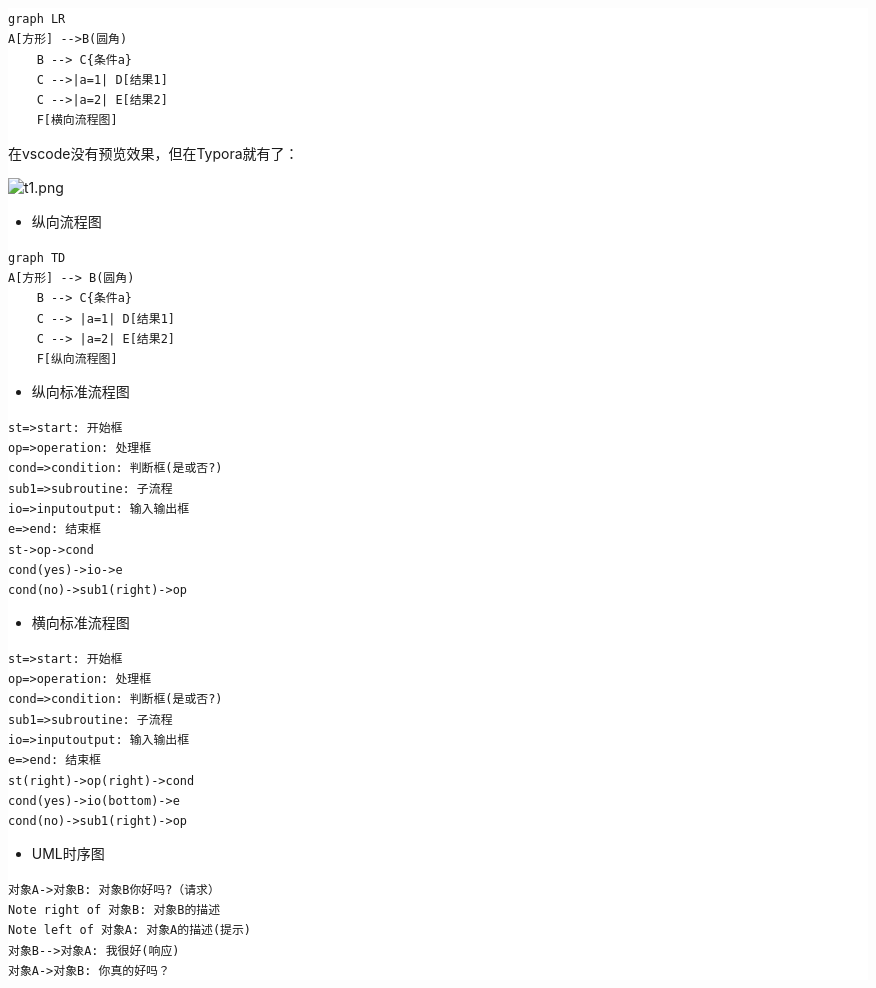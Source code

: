 ```mermaid
graph LR
A[方形] -->B(圆角)
    B --> C{条件a}
    C -->|a=1| D[结果1]
    C -->|a=2| E[结果2]
    F[横向流程图]
```
在vscode没有预览效果，但在Typora就有了：

![t1.png](https://i.loli.net/2019/11/22/xl9BGanTS3KYPtZ.png)

* 纵向流程图

```mermaid
graph TD
A[方形] --> B(圆角)
    B --> C{条件a}
    C --> |a=1| D[结果1]
    C --> |a=2| E[结果2]
    F[纵向流程图]
```

* 纵向标准流程图
```flow
st=>start: 开始框
op=>operation: 处理框
cond=>condition: 判断框(是或否?)
sub1=>subroutine: 子流程
io=>inputoutput: 输入输出框
e=>end: 结束框
st->op->cond
cond(yes)->io->e
cond(no)->sub1(right)->op
```

* 横向标准流程图
```flow
st=>start: 开始框
op=>operation: 处理框
cond=>condition: 判断框(是或否?)
sub1=>subroutine: 子流程
io=>inputoutput: 输入输出框
e=>end: 结束框
st(right)->op(right)->cond
cond(yes)->io(bottom)->e
cond(no)->sub1(right)->op
```
* UML时序图

```sequence
对象A->对象B: 对象B你好吗?（请求）
Note right of 对象B: 对象B的描述
Note left of 对象A: 对象A的描述(提示)
对象B-->对象A: 我很好(响应)
对象A->对象B: 你真的好吗？
```


[id]: http://www.baidu.com/  "鼠标移上来就看到我啦！"
[foo]: http://example.com/  "Optional Title Here"
[foo]: http://example.com/  'Optional Title Here'
[foo]: http://example.com/  (Optional Title Here)
[^脚注]: 快来学习markdown吧！
[img]: ./tmpImageForGitHub/demo3.png  "鼠标移上来的提示,这个提示是可选项哦"